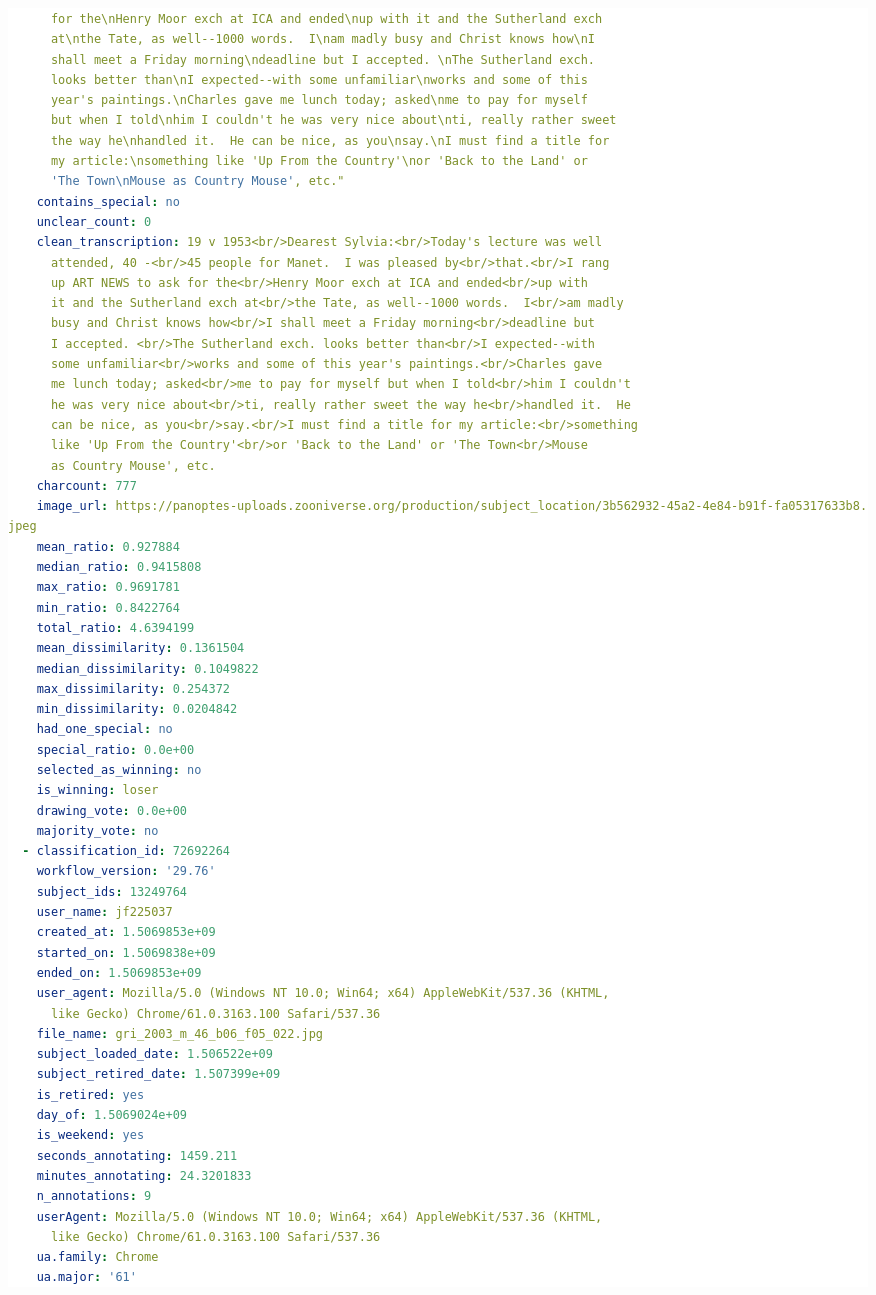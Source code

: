 ```yaml
      for the\nHenry Moor exch at ICA and ended\nup with it and the Sutherland exch
      at\nthe Tate, as well--1000 words.  I\nam madly busy and Christ knows how\nI
      shall meet a Friday morning\ndeadline but I accepted. \nThe Sutherland exch.
      looks better than\nI expected--with some unfamiliar\nworks and some of this
      year's paintings.\nCharles gave me lunch today; asked\nme to pay for myself
      but when I told\nhim I couldn't he was very nice about\nti, really rather sweet
      the way he\nhandled it.  He can be nice, as you\nsay.\nI must find a title for
      my article:\nsomething like 'Up From the Country'\nor 'Back to the Land' or
      'The Town\nMouse as Country Mouse', etc."
    contains_special: no
    unclear_count: 0
    clean_transcription: 19 v 1953<br/>Dearest Sylvia:<br/>Today's lecture was well
      attended, 40 -<br/>45 people for Manet.  I was pleased by<br/>that.<br/>I rang
      up ART NEWS to ask for the<br/>Henry Moor exch at ICA and ended<br/>up with
      it and the Sutherland exch at<br/>the Tate, as well--1000 words.  I<br/>am madly
      busy and Christ knows how<br/>I shall meet a Friday morning<br/>deadline but
      I accepted. <br/>The Sutherland exch. looks better than<br/>I expected--with
      some unfamiliar<br/>works and some of this year's paintings.<br/>Charles gave
      me lunch today; asked<br/>me to pay for myself but when I told<br/>him I couldn't
      he was very nice about<br/>ti, really rather sweet the way he<br/>handled it.  He
      can be nice, as you<br/>say.<br/>I must find a title for my article:<br/>something
      like 'Up From the Country'<br/>or 'Back to the Land' or 'The Town<br/>Mouse
      as Country Mouse', etc.
    charcount: 777
    image_url: https://panoptes-uploads.zooniverse.org/production/subject_location/3b562932-45a2-4e84-b91f-fa05317633b8.jpeg
    mean_ratio: 0.927884
    median_ratio: 0.9415808
    max_ratio: 0.9691781
    min_ratio: 0.8422764
    total_ratio: 4.6394199
    mean_dissimilarity: 0.1361504
    median_dissimilarity: 0.1049822
    max_dissimilarity: 0.254372
    min_dissimilarity: 0.0204842
    had_one_special: no
    special_ratio: 0.0e+00
    selected_as_winning: no
    is_winning: loser
    drawing_vote: 0.0e+00
    majority_vote: no
  - classification_id: 72692264
    workflow_version: '29.76'
    subject_ids: 13249764
    user_name: jf225037
    created_at: 1.5069853e+09
    started_on: 1.5069838e+09
    ended_on: 1.5069853e+09
    user_agent: Mozilla/5.0 (Windows NT 10.0; Win64; x64) AppleWebKit/537.36 (KHTML,
      like Gecko) Chrome/61.0.3163.100 Safari/537.36
    file_name: gri_2003_m_46_b06_f05_022.jpg
    subject_loaded_date: 1.506522e+09
    subject_retired_date: 1.507399e+09
    is_retired: yes
    day_of: 1.5069024e+09
    is_weekend: yes
    seconds_annotating: 1459.211
    minutes_annotating: 24.3201833
    n_annotations: 9
    userAgent: Mozilla/5.0 (Windows NT 10.0; Win64; x64) AppleWebKit/537.36 (KHTML,
      like Gecko) Chrome/61.0.3163.100 Safari/537.36
    ua.family: Chrome
    ua.major: '61'
```